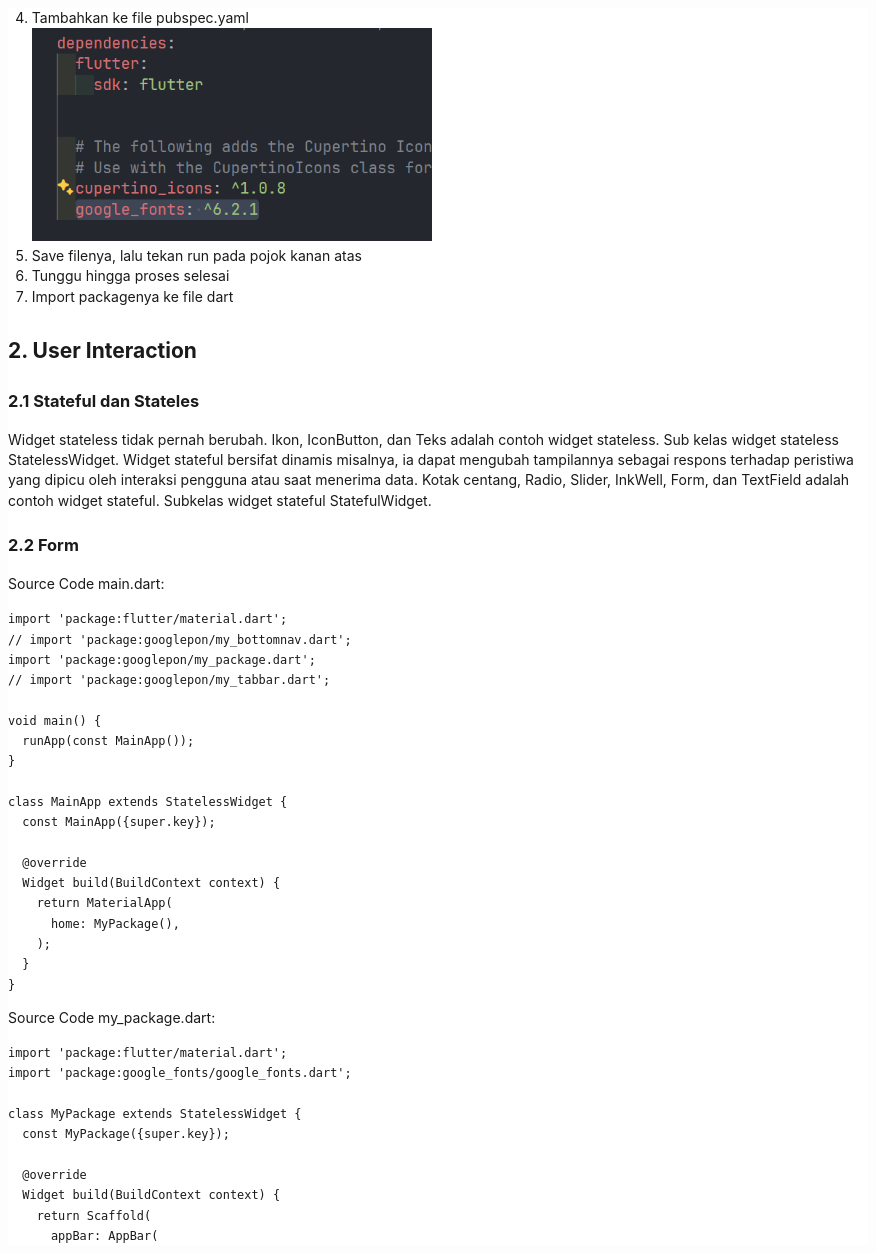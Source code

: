 4. Tambahkan ke file pubspec.yaml<br><img src="img/pubspec.png" width="400px">
5. Save filenya, lalu tekan run pada pojok kanan atas
6. Tunggu hingga proses selesai
7. Import packagenya ke file dart

## 2. User Interaction
### 2.1 Stateful dan Stateles
Widget stateless tidak pernah berubah. Ikon, IconButton, dan Teks adalah contoh widget stateless. Sub kelas widget stateless StatelessWidget. Widget stateful bersifat dinamis misalnya, ia dapat mengubah tampilannya sebagai respons terhadap peristiwa yang dipicu oleh interaksi pengguna atau saat menerima data. Kotak centang, Radio, Slider, InkWell, Form, dan TextField adalah contoh widget stateful. Subkelas widget stateful StatefulWidget. 
### 2.2 Form
Source Code main.dart:
```
import 'package:flutter/material.dart';
// import 'package:googlepon/my_bottomnav.dart';
import 'package:googlepon/my_package.dart';
// import 'package:googlepon/my_tabbar.dart';

void main() {
  runApp(const MainApp());
}

class MainApp extends StatelessWidget {
  const MainApp({super.key});

  @override
  Widget build(BuildContext context) {
    return MaterialApp(
      home: MyPackage(),  
    );
  }
}
```
Source Code my_package.dart:
```
import 'package:flutter/material.dart';
import 'package:google_fonts/google_fonts.dart';

class MyPackage extends StatelessWidget {
  const MyPackage({super.key});

  @override
  Widget build(BuildContext context) {
    return Scaffold(
      appBar: AppBar(
```